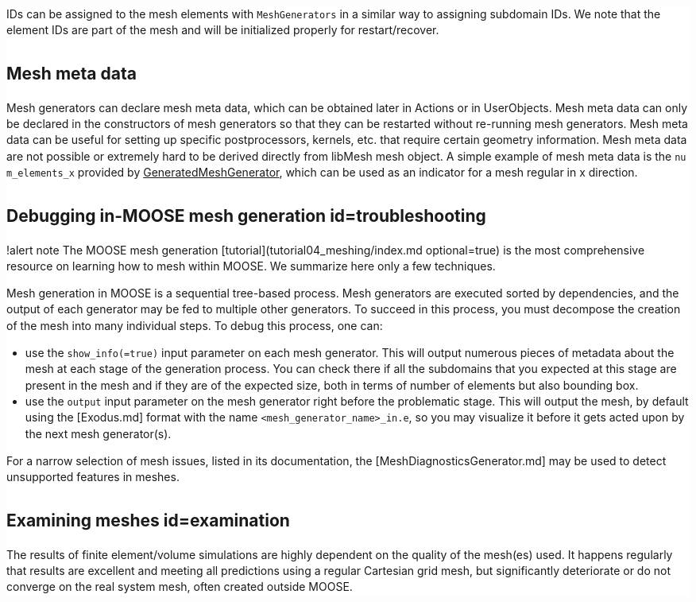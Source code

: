 IDs can be assigned to the mesh elements with `MeshGenerators` in a similar way to assigning subdomain IDs.
We note that the element IDs are part of the mesh and will be initialized properly for restart/recover.

## Mesh meta data

Mesh generators can declare mesh meta data, which can be obtained later in Actions or in UserObjects.
Mesh meta data can only be declared in the constructors of mesh generators so that they can be restarted without re-running mesh generators.
Mesh meta data can be useful for setting up specific postprocessors, kernels, etc. that require certain geometry information.
Mesh meta data are not possible or extremely hard to be derived directly from libMesh mesh object.
A simple example of mesh meta data is the `num_elements_x` provided by [GeneratedMeshGenerator](GeneratedMeshGenerator.md), which can be used as an indicator for a mesh regular in x direction.

## Debugging in-MOOSE mesh generation id=troubleshooting

!alert note
The MOOSE mesh generation [tutorial](tutorial04_meshing/index.md optional=true) is the most comprehensive resource on learning how to mesh within MOOSE. We summarize here
only a few techniques.

Mesh generation in MOOSE is a sequential tree-based process. Mesh generators are executed sorted by dependencies,
and the output of each generator may be fed to multiple other generators. To succeed in this process, you must decompose
the creation of the mesh into many individual steps. To debug this process, one can:

- use the `show_info(=true)` input parameter on each mesh generator. This will output numerous pieces of metadata about the mesh
  at each stage of the generation process. You can check there if all the subdomains that you expected at this stage
  are present in the mesh and if they are of the expected size, both in terms of number of elements but also bounding box.
- use the `output` input parameter on the mesh generator right before the problematic stage. This will output the mesh,
  by default using the [Exodus.md] format with the name `<mesh_generator_name>_in.e`, so you may visualize it
  before it gets acted upon by the next mesh generator(s).

For a narrow selection of mesh issues, listed in its documentation, the [MeshDiagnosticsGenerator.md] may be used to detect
unsupported features in meshes.

## Examining meshes id=examination

The results of finite element/volume simulations are highly dependent on the quality of the mesh(es) used.
It happens regularly that results are excellent and meeting all predictions using a regular Cartesian grid mesh,
but significantly deteriorate or do not converge on the real system mesh, often created outside MOOSE.
